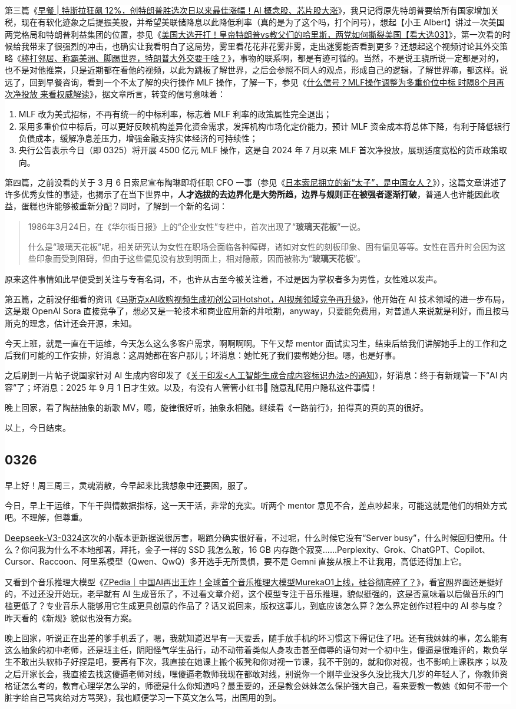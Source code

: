 第三篇《[早餐 | 特斯拉狂飙 12%，创特朗普胜选次日以来最佳涨幅！AI 概念股、芯片股大涨](https://longportapp.cn/zh-CN/news/233026768?locale=zh-CN&channel=n233026768&invite-code=P2EGM8&app_id=longbridge&utm_source=longbridge_app_share)》，我只记得原先特朗普要给所有国家增加关税，现在有软化迹象之后提振美股，并希望美联储降息以此降低利率（真的是为了这个吗，打个问号），想起【小王 Albert】讲过一次美国两党格局和特朗普利益集团的位置，参见《[美国大选开打！皇帝特朗普vs教父们的哈里斯，两党如何撕裂美国【看大选03】](https://www.bilibili.com/video/BV1hJDNYAENJ/?spm_id_from=333.1387.upload.video_card.click&vd_source=c00fbb3e6c1fe0ff29dd859f7aee15e2)》，第一次看的时候给我带来了很强烈的冲击，也确实让我看明白了这局势，雾里看花花非花雾非雾，走出迷雾能否看到更多？还想起这个视频讨论其外交策略《[棒打邻居、称霸美洲、脚踢世界，特朗普大外交要干啥？](https://www.bilibili.com/video/BV1bRNGepEeL/?spm_id_from=333.1387.upload.video_card.click&vd_source=c00fbb3e6c1fe0ff29dd859f7aee15e2)》，事物的联系啊，都是有迹可循的。当然，不是说王骁所说一定都是对的，也不是对他推崇，只是近期都在看他的视频，以此为跳板了解世界，之后会参照不同人的观点，形成自己的逻辑，了解世界嘛，都这样。说远了，回到早餐咨询，看到一个不太了解的央行操作 MLF 操作，了解一下，参见《[什么信号？MLF操作调整为多重价位中标 时隔8个月再次净投放 来看权威解读](https://xueqiu.com/7437424816/328674154?md5__1038=7qGhGKBKYK7KAIxGN%2BCptDODBQnw66mKdx)》，据文章所言，转变的信号意味着：
1. MLF 改为美式招标，不再有统一的中标利率，标志着 MLF 利率的政策属性完全退出；
2. 采用多重价位中标后，可以更好反映机构差异化资金需求，发挥机构市场化定价能力，预计 MLF 资金成本将总体下降，有利于降低银行负债成本，缓解净息差压力，增强金融支持实体经济的可持续性；
3. 央行公告表示今日（即 0325）将开展 4500 亿元 MLF 操作，这是自 2024 年 7 月以来 MLF 首次净投放，展现适度宽松的货币政策取向。

第四篇，之前没看的关于 3 月 6 日索尼宣布陶琳即将任职 CFO 一事（参见《[日本索尼拥立的新“太子”，是中国女人？](https://mp.weixin.qq.com/s/_UVfdU3gKdz3oq_NMS5dTA)》），这篇文章讲述了许多优秀女性的事迹，也揭示了在当下世界中，**人才选拔的去边界化是大势所趋，边界与规则正在被强者逐渐打破**，普通人也许能因此收益，蛋糕也许能够被重新分配？同时，了解到一个新的名词：

> 1986年3月24日，在《华尔街日报》上的“企业女性”专栏中，首次出现了“**玻璃天花板**”一说。
> 
> 什么是“玻璃天花板”呢，相关研究认为女性在职场会面临各种障碍，诸如对女性的刻板印象、固有偏见等等。女性在晋升时会因为这些印象而受到阻碍，但由于这些偏见没有放到明面上，相对隐蔽，因而被称为“**玻璃天花板**”。

原来这件事情如此早便受到关注与专有名词，不，也许从古至今被关注着，不过是因为掌权者多为男性，女性难以发声。

第五篇，之前没仔细看的资讯《[马斯克xAI收购视频生成初创公司Hotshot，AI视频领域竞争再升级](https://www.aibase.com/zh/news/16374)》，他开始在 AI 技术领域的进一步布局，这是跟 OpenAI Sora 直接竞争了，想必又是一轮技术和商业应用新的井喷期，anyway，只要能免费用，对普通人来说就是利好，而且按马斯克的理念，估计还会开源，未知。

今天上班，就是一直在干运维，今天怎么这么多客户需求，啊啊啊啊。下午又帮 mentor 面试实习生，结束后给我们讲解她手上的工作和之后我们可能的工作安排，好消息：这周她都在客户那儿；坏消息：她忙死了我们要帮她分担。嗯，也是好事。

之后刷到一片帖子说国家针对 AI 生成内容印发了《[关于印发<人工智能生成合成内容标识办法>的通知](https://www.cac.gov.cn/2025-03/14/c_1743654684782215.htm)》，好消息：终于有新规管一下“AI 内容”了；坏消息：2025 年 9 月 1 日才生效。以及，有没有人管管小红书🍠 随意乱爬用户隐私这件事情！

晚上回家，看了陶喆抽象的新歌 MV，嗯，旋律很好听，抽象永相随。继续看《一路前行》，拍得真的真的真的很好。

以上，今日结束。


## 0326
早上好！周三周三，灵魂消散，今早起来比我想象中还要困，服了。

今日，早上干运维，下午干舆情数据指标，这一天干活，非常的充实。听两个 mentor 意见不合，差点吵起来，可能这就是他们的相处方式吧。不理解，但尊重。

[Deepseek-V3-0324](https://github.com/deepseek-ai/DeepSeek-V3)这次的小版本更新据说很厉害，嗯跑分确实很好看，不过呢，什么时候它没有“Server busy”，什么时候回归使用。什么？你问我为什么不本地部署，拜托，金子一样的 SSD 我怎么敢，16 GB 内存跑个寂寞……Perplexity、Grok、ChatGPT、Copilot、Cursor、Raccoon、阿里系模型（Qwen、QwQ）多开选手无所畏惧，要不是 Gemni 直接从根上不让我用，高低还得加上它。

又看到个音乐推理大模型《[ZPedia｜中国AI再出王炸！全球首个音乐推理大模型MurekaO1上线，硅谷彻底碎了？](https://mp.weixin.qq.com/s/FRNHPmdWfQU6hU0R7ch_GA)》，看[官网](https://www.mureka.ai)界面还是挺好的，不过还没开始玩，老早就有 AI 生成音乐了，不过看文章介绍，这个模型专注于音乐推理，貌似挺强的，这是否意味着以后做音乐的门槛更低了？专业音乐人能够用它生成更具创意的作品了？话又说回来，版权这事儿，到底应该怎么算？怎么界定创作过程中的 AI 参与度？昨天看的《新规》貌似也没有方案。

晚上回家，听说正在出差的爹手机丢了，嗯，我就知道迟早有一天要丢，随手放手机的坏习惯这下得记住了吧。还有我妹妹的事，怎么能有这么抽象的初中老师，还是班主任，阴阳怪气学生品行，动不动带着类似人身攻击甚至侮辱的语句对一个初中生，傻逼是很难评的，欺负学生不敢出头软柿子好捏是吧，要再有下次，我直接在她课上搬个板凳和你对视一节课，我不干别的，就和你对视，也不影响上课秩序；以及之后开家长会，我直接去找这傻逼老师对线，嘿傻逼老教师我现在都敢对线，别说你一个刚毕业没多久没比我大几岁的年轻人了，你教师资格证怎么考的，教育心理学怎么学的，师德是什么你知道吗？最重要的，还是教会妹妹怎么保护强大自己，看来要教一教她《如何不带一个脏字给自己骂爽给对方骂哭》，我也顺便学习一下英文怎么骂，出国用的到。
